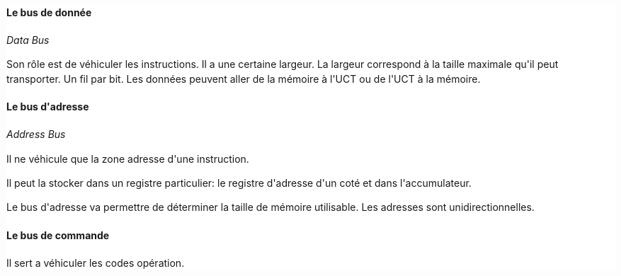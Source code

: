 #### Le bus de donnée

*Data Bus*

Son rôle est de véhiculer les instructions. Il a une certaine 
largeur. La largeur correspond à la taille maximale qu'il peut transporter. 
Un fil par bit. Les données peuvent aller de la mémoire à l'UCT ou de l'UCT 
à la mémoire. 

#### Le bus d'adresse

*Address Bus*

Il ne véhicule que la zone adresse d'une instruction. 

Il peut la stocker dans un registre particulier: le registre d'adresse 
d'un coté et 
dans l'accumulateur. 

Le bus d'adresse va permettre de déterminer la taille de mémoire 
utilisable. Les adresses sont unidirectionnelles. 

#### Le bus de commande

Il sert a véhiculer les codes opération. 

[contact]:mailto: "Email du professeur"
